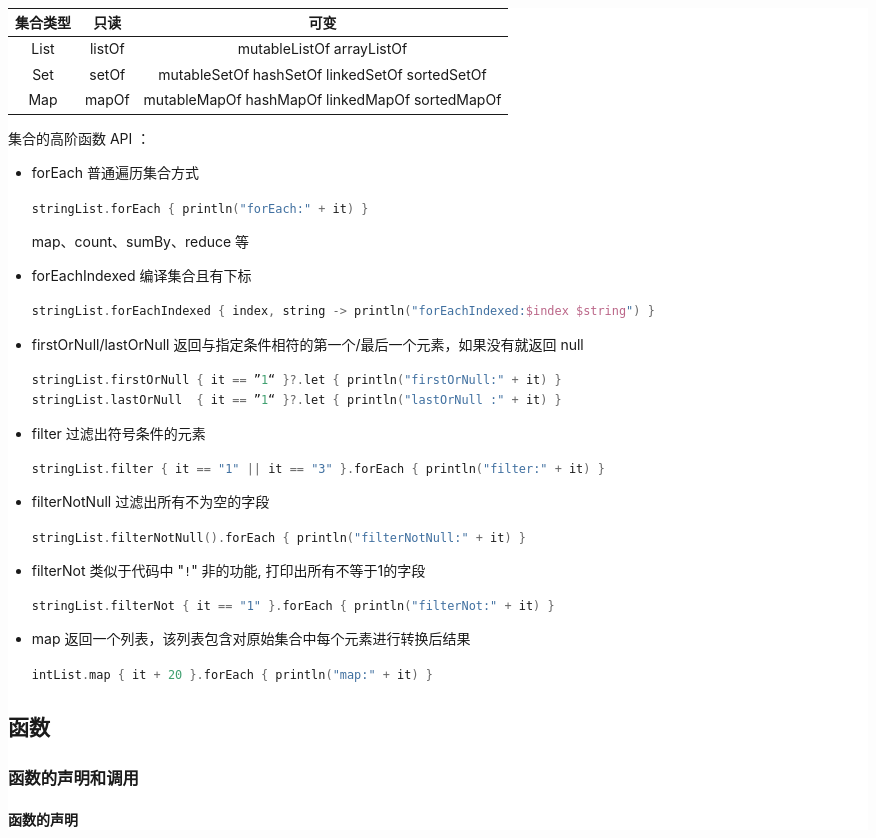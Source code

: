 | 集合类型 |  只读  |                      可变                      |
| :------: | :----: | :--------------------------------------------: |
|   List   | listOf |           mutableListOf arrayListOf            |
|   Set    | setOf  | mutableSetOf hashSetOf linkedSetOf sortedSetOf |
|   Map    | mapOf  | mutableMapOf hashMapOf linkedMapOf sortedMapOf |

集合的高阶函数 API ：

- forEach 普通遍历集合方式

  ```kotlin
  stringList.forEach { println("forEach:" + it) }
  ```

  map、count、sumBy、reduce 等

- forEachIndexed 编译集合且有下标

  ```kotlin
  stringList.forEachIndexed { index, string -> println("forEachIndexed:$index $string") }
  ```

- firstOrNull/lastOrNull 返回与指定条件相符的第一个/最后一个元素，如果没有就返回 null

  ```kotlin
  stringList.firstOrNull { it == ”1“ }?.let { println("firstOrNull:" + it) }
  stringList.lastOrNull  { it == ”1“ }?.let { println("lastOrNull :" + it) }
  ```

- filter 过滤出符号条件的元素

  ```kotlin
  stringList.filter { it == "1" || it == "3" }.forEach { println("filter:" + it) }
  ```

- filterNotNull 过滤出所有不为空的字段

  ```kotlin
  stringList.filterNotNull().forEach { println("filterNotNull:" + it) }
  ```

- filterNot 类似于代码中 "`!`" 非的功能, 打印出所有不等于1的字段

  ```kotlin
  stringList.filterNot { it == "1" }.forEach { println("filterNot:" + it) }
  ```

- map 返回一个列表，该列表包含对原始集合中每个元素进行转换后结果

  ```kotlin
  intList.map { it + 20 }.forEach { println("map:" + it) }
  ```

## 函数

### 函数的声明和调用

#### 函数的声明
